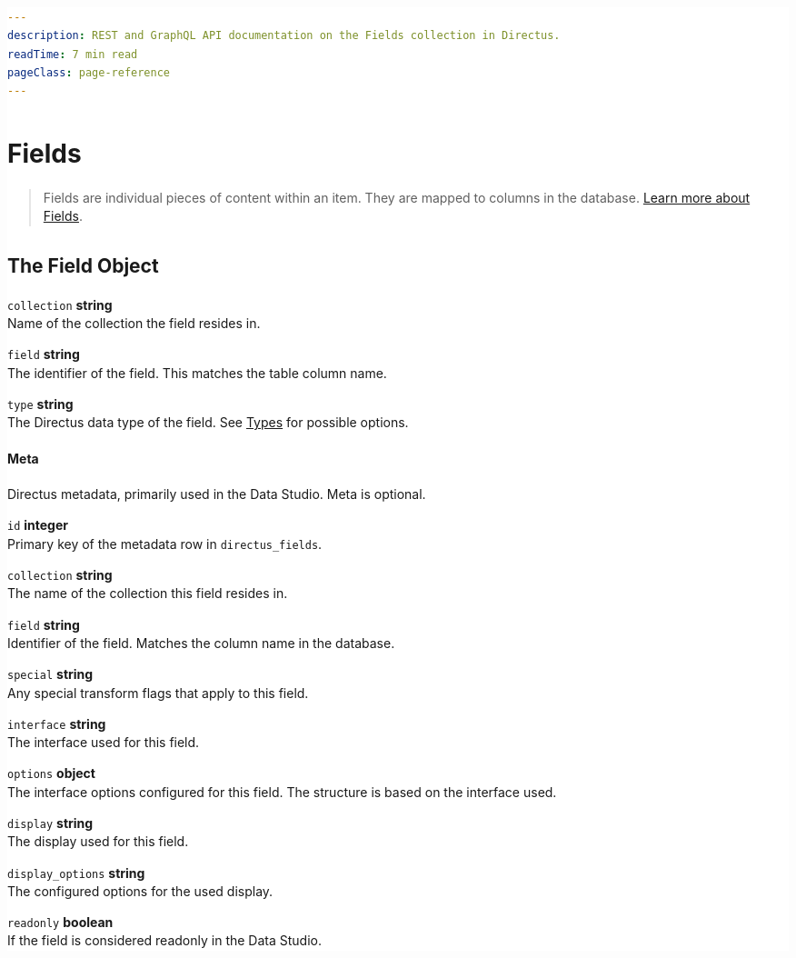 ```yaml
---
description: REST and GraphQL API documentation on the Fields collection in Directus.
readTime: 7 min read
pageClass: page-reference
---
```


# Fields

> Fields are individual pieces of content within an item. They are mapped to columns in the database.
> [Learn more about Fields](/user-guide/overview/glossary#fields).

## The Field Object

`collection` **string**\
Name of the collection the field resides in.

`field` **string**\
The identifier of the field. This matches the table column name.

`type` **string**\
The Directus data type of the field. See [Types](/user-guide/overview/glossary#types) for possible options.

#### Meta

Directus metadata, primarily used in the Data Studio. Meta is optional.

`id` **integer**\
Primary key of the metadata row in `directus_fields`.

`collection` **string**\
The name of the collection this field resides in.

`field` **string**\
Identifier of the field. Matches the column name in the database.

`special` **string**\
Any special transform flags that apply to this field.

`interface` **string**\
The interface used for this field.

`options` **object**\
The interface options configured for this field. The structure is based on the interface used.

`display` **string**\
The display used for this field.

`display_options` **string**\
The configured options for the used display.

`readonly` **boolean**\
If the field is considered readonly in the Data Studio.
